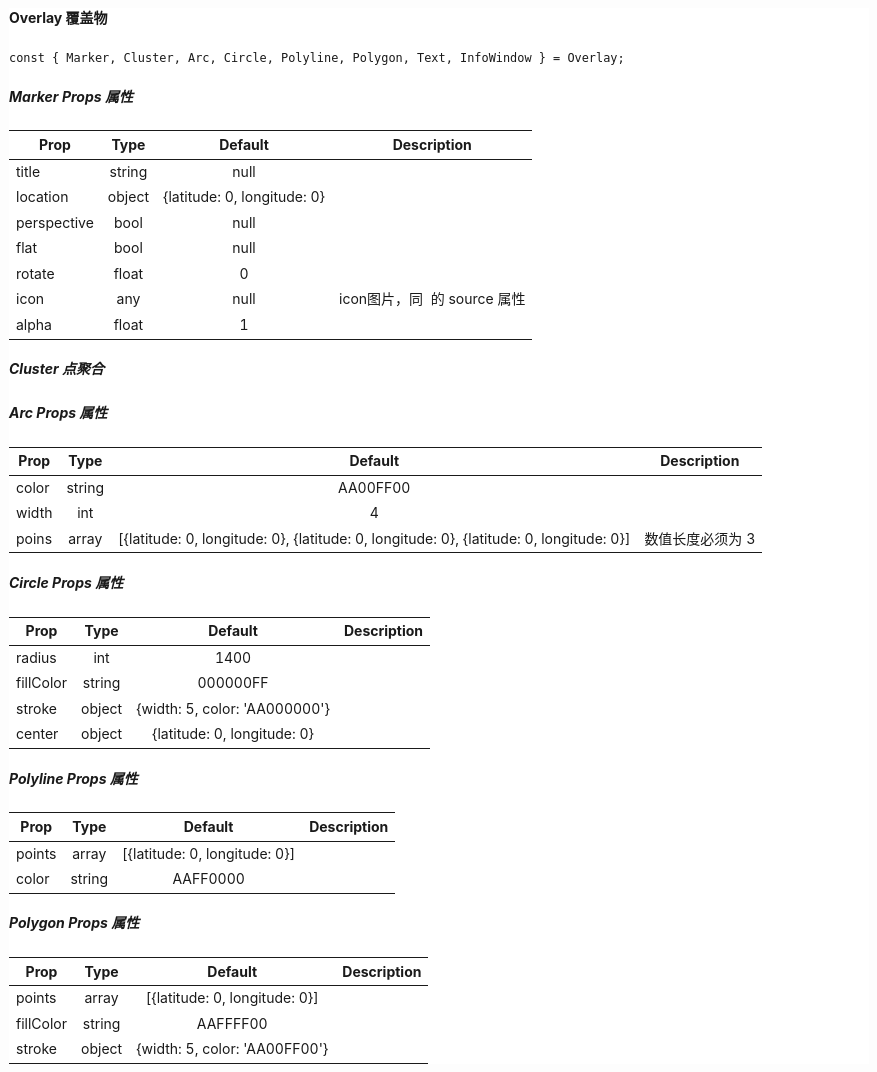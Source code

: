 #### Overlay 覆盖物
    const { Marker, Cluster, Arc, Circle, Polyline, Polygon, Text, InfoWindow } = Overlay;

##### Marker Props 属性
| Prop                    | Type  | Default  | Description
| ----------------------- |:-----:| :-------:| -------
| title                   | string| null     |
| location                | object| {latitude: 0, longitude: 0}    |
| perspective             | bool  | null     |
| flat                    | bool  | null     |
| rotate                  | float | 0        |
| icon                    | any   | null     | icon图片，同 <Image> 的 source 属性
| alpha                   | float | 1        |

##### Cluster 点聚合

##### Arc Props 属性
| Prop                    | Type  | Default  | Description
| ----------------------- |:-----:| :-------:| -------
| color                   | string| AA00FF00 |
| width                   | int   | 4        |
| poins                   | array | [{latitude: 0, longitude: 0}, {latitude: 0, longitude: 0}, {latitude: 0, longitude: 0}] | 数值长度必须为 3

##### Circle Props 属性
| Prop                    | Type  | Default  | Description
| ----------------------- |:-----:| :-------:| -------
| radius                  | int   | 1400     |
| fillColor               | string| 000000FF |
| stroke                  | object| {width: 5, color: 'AA000000'} |
| center                  | object| {latitude: 0, longitude: 0}       |

##### Polyline Props 属性
| Prop                    | Type  | Default  | Description
| ----------------------- |:-----:| :-------:| -------
| points                  | array | [{latitude: 0, longitude: 0}]     |
| color                   | string| AAFF0000 |

##### Polygon Props 属性
| Prop                    | Type  | Default  | Description
| ----------------------- |:-----:| :-------:| -------
| points                  | array | [{latitude: 0, longitude: 0}]     |
| fillColor               | string| AAFFFF00 |
| stroke                  | object| {width: 5, color: 'AA00FF00'} |
